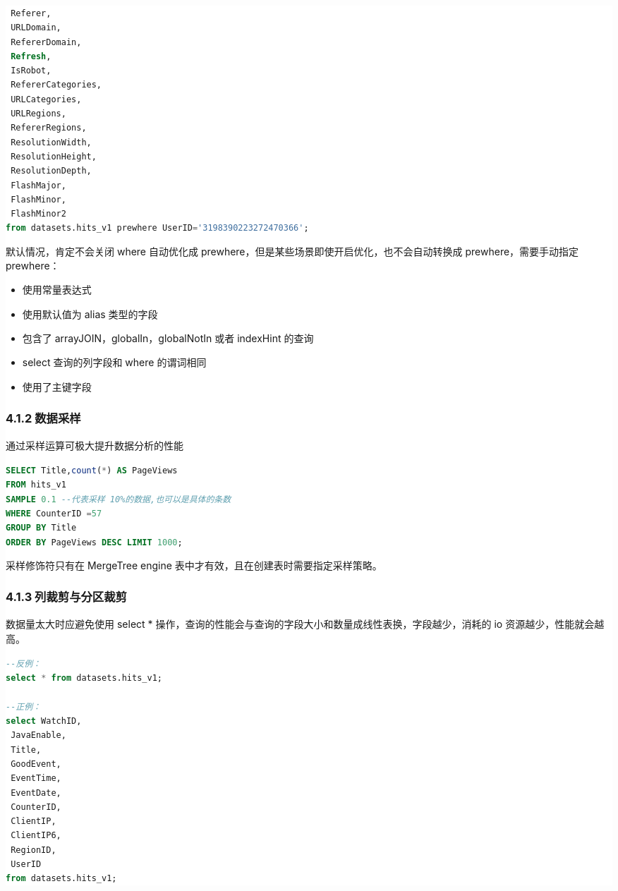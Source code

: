 ```sql
 Referer, 
 URLDomain, 
 RefererDomain, 
 Refresh, 
 IsRobot, 
 RefererCategories, 
 URLCategories, 
 URLRegions, 
 RefererRegions, 
 ResolutionWidth, 
 ResolutionHeight, 
 ResolutionDepth, 
 FlashMajor, 
 FlashMinor, 
 FlashMinor2
from datasets.hits_v1 prewhere UserID='3198390223272470366';
```

默认情况，肯定不会关闭 where 自动优化成 prewhere，但是某些场景即使开启优化，也不会自动转换成 prewhere，需要手动指定 prewhere：

* 使用常量表达式

* 使用默认值为 alias 类型的字段

* 包含了 arrayJOIN，globalIn，globalNotIn 或者 indexHint 的查询

* select 查询的列字段和 where 的谓词相同

* 使用了主键字段

### **4.1.2** **数据采样**

通过采样运算可极大提升数据分析的性能

```sql
SELECT Title,count(*) AS PageViews 
FROM hits_v1
SAMPLE 0.1 --代表采样 10%的数据,也可以是具体的条数
WHERE CounterID =57
GROUP BY Title
ORDER BY PageViews DESC LIMIT 1000;
```

采样修饰符只有在 MergeTree engine 表中才有效，且在创建表时需要指定采样策略。

### **4.1.3** **列裁剪与分区裁剪**

数据量太大时应避免使用 select * 操作，查询的性能会与查询的字段大小和数量成线性表换，字段越少，消耗的 io 资源越少，性能就会越高。

```sql
--反例：
select * from datasets.hits_v1;

--正例：
select WatchID, 
 JavaEnable, 
 Title, 
 GoodEvent, 
 EventTime, 
 EventDate, 
 CounterID, 
 ClientIP, 
 ClientIP6, 
 RegionID, 
 UserID
from datasets.hits_v1;
```
